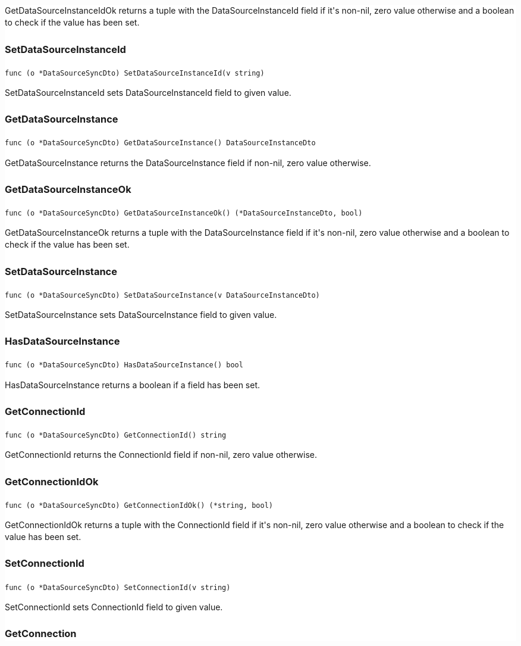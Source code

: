 GetDataSourceInstanceIdOk returns a tuple with the DataSourceInstanceId field if it's non-nil, zero value otherwise
and a boolean to check if the value has been set.

### SetDataSourceInstanceId

`func (o *DataSourceSyncDto) SetDataSourceInstanceId(v string)`

SetDataSourceInstanceId sets DataSourceInstanceId field to given value.


### GetDataSourceInstance

`func (o *DataSourceSyncDto) GetDataSourceInstance() DataSourceInstanceDto`

GetDataSourceInstance returns the DataSourceInstance field if non-nil, zero value otherwise.

### GetDataSourceInstanceOk

`func (o *DataSourceSyncDto) GetDataSourceInstanceOk() (*DataSourceInstanceDto, bool)`

GetDataSourceInstanceOk returns a tuple with the DataSourceInstance field if it's non-nil, zero value otherwise
and a boolean to check if the value has been set.

### SetDataSourceInstance

`func (o *DataSourceSyncDto) SetDataSourceInstance(v DataSourceInstanceDto)`

SetDataSourceInstance sets DataSourceInstance field to given value.

### HasDataSourceInstance

`func (o *DataSourceSyncDto) HasDataSourceInstance() bool`

HasDataSourceInstance returns a boolean if a field has been set.

### GetConnectionId

`func (o *DataSourceSyncDto) GetConnectionId() string`

GetConnectionId returns the ConnectionId field if non-nil, zero value otherwise.

### GetConnectionIdOk

`func (o *DataSourceSyncDto) GetConnectionIdOk() (*string, bool)`

GetConnectionIdOk returns a tuple with the ConnectionId field if it's non-nil, zero value otherwise
and a boolean to check if the value has been set.

### SetConnectionId

`func (o *DataSourceSyncDto) SetConnectionId(v string)`

SetConnectionId sets ConnectionId field to given value.


### GetConnection
